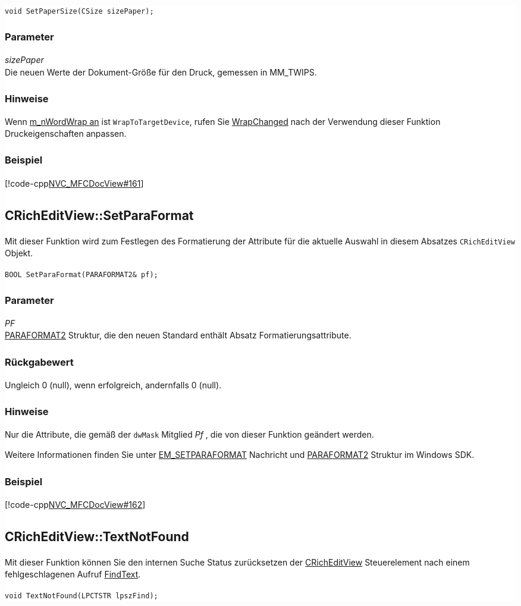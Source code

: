 ```  
void SetPaperSize(CSize sizePaper);
```  
  
### <a name="parameters"></a>Parameter  
 *sizePaper*  
 Die neuen Werte der Dokument-Größe für den Druck, gemessen in MM_TWIPS.  
  
### <a name="remarks"></a>Hinweise  
 Wenn [m_nWordWrap an](#m_nwordwrap) ist `WrapToTargetDevice`, rufen Sie [WrapChanged](#wrapchanged) nach der Verwendung dieser Funktion Druckeigenschaften anpassen.  
  
### <a name="example"></a>Beispiel  
 [!code-cpp[NVC_MFCDocView#161](../../mfc/codesnippet/cpp/cricheditview-class_11.cpp)]  
  
##  <a name="setparaformat"></a>  CRichEditView::SetParaFormat  
 Mit dieser Funktion wird zum Festlegen des Formatierung der Attribute für die aktuelle Auswahl in diesem Absatzes `CRichEditView` Objekt.  
  
```  
BOOL SetParaFormat(PARAFORMAT2& pf);
```  
  
### <a name="parameters"></a>Parameter  
 *PF*  
 [PARAFORMAT2](/windows/desktop/api/richedit/ns-richedit-paraformat2) Struktur, die den neuen Standard enthält Absatz Formatierungsattribute.  
  
### <a name="return-value"></a>Rückgabewert  
 Ungleich 0 (null), wenn erfolgreich, andernfalls 0 (null).  
  
### <a name="remarks"></a>Hinweise  
 Nur die Attribute, die gemäß der `dwMask` Mitglied *Pf* , die von dieser Funktion geändert werden.  
  
 Weitere Informationen finden Sie unter [EM_SETPARAFORMAT](/windows/desktop/Controls/em-setparaformat) Nachricht und [PARAFORMAT2](/windows/desktop/api/richedit/ns-richedit-paraformat2) Struktur im Windows SDK.  
  
### <a name="example"></a>Beispiel  
 [!code-cpp[NVC_MFCDocView#162](../../mfc/codesnippet/cpp/cricheditview-class_12.cpp)]  
  
##  <a name="textnotfound"></a>  CRichEditView::TextNotFound  
 Mit dieser Funktion können Sie den internen Suche Status zurücksetzen der [CRichEditView](../../mfc/reference/cricheditview-class.md) Steuerelement nach einem fehlgeschlagenen Aufruf [FindText](#findtext).  
  
```  
void TextNotFound(LPCTSTR lpszFind);
```  
  